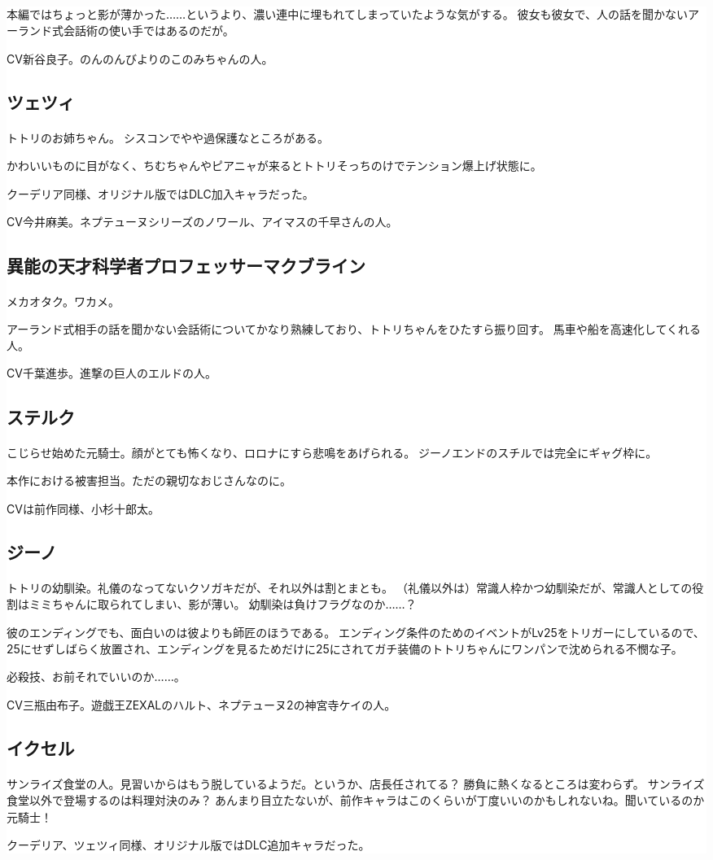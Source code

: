 本編ではちょっと影が薄かった……というより、濃い連中に埋もれてしまっていたような気がする。
彼女も彼女で、人の話を聞かないアーランド式会話術の使い手ではあるのだが。

CV新谷良子。のんのんびよりのこのみちゃんの人。

## ツェツィ

トトリのお姉ちゃん。
シスコンでやや過保護なところがある。

かわいいものに目がなく、ちむちゃんやピアニャが来るとトトリそっちのけでテンション爆上げ状態に。

クーデリア同様、オリジナル版ではDLC加入キャラだった。

CV今井麻美。ネプテューヌシリーズのノワール、アイマスの千早さんの人。

## 異能の天才科学者プロフェッサーマクブライン

メカオタク。ワカメ。

アーランド式相手の話を聞かない会話術についてかなり熟練しており、トトリちゃんをひたすら振り回す。
馬車や船を高速化してくれる人。

CV千葉進歩。進撃の巨人のエルドの人。

## ステルク

こじらせ始めた元騎士。顔がとても怖くなり、ロロナにすら悲鳴をあげられる。
ジーノエンドのスチルでは完全にギャグ枠に。

本作における被害担当。ただの親切なおじさんなのに。

CVは前作同様、小杉十郎太。

## ジーノ

トトリの幼馴染。礼儀のなってないクソガキだが、それ以外は割とまとも。
（礼儀以外は）常識人枠かつ幼馴染だが、常識人としての役割はミミちゃんに取られてしまい、影が薄い。
幼馴染は負けフラグなのか……？

彼のエンディングでも、面白いのは彼よりも師匠のほうである。
エンディング条件のためのイベントがLv25をトリガーにしているので、25にせずしばらく放置され、エンディングを見るためだけに25にされてガチ装備のトトリちゃんにワンパンで沈められる不憫な子。

必殺技、お前それでいいのか……。

CV三瓶由布子。遊戯王ZEXALのハルト、ネプテューヌ2の神宮寺ケイの人。

## イクセル

サンライズ食堂の人。見習いからはもう脱しているようだ。というか、店長任されてる？
勝負に熱くなるところは変わらず。
サンライズ食堂以外で登場するのは料理対決のみ？
あんまり目立たないが、前作キャラはこのくらいが丁度いいのかもしれないね。聞いているのか元騎士！

クーデリア、ツェツィ同様、オリジナル版ではDLC追加キャラだった。
